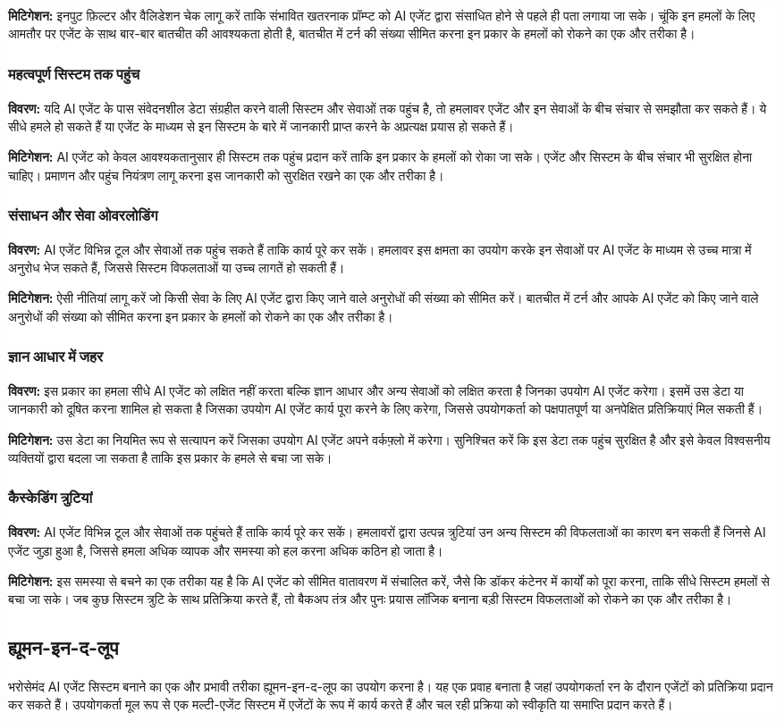 **मिटिगेशन:** इनपुट फ़िल्टर और वैलिडेशन चेक लागू करें ताकि संभावित खतरनाक प्रॉम्प्ट को AI एजेंट द्वारा संसाधित होने से पहले ही पता लगाया जा सके। चूंकि इन हमलों के लिए आमतौर पर एजेंट के साथ बार-बार बातचीत की आवश्यकता होती है, बातचीत में टर्न की संख्या सीमित करना इन प्रकार के हमलों को रोकने का एक और तरीका है।

### महत्वपूर्ण सिस्टम तक पहुंच

**विवरण:** यदि AI एजेंट के पास संवेदनशील डेटा संग्रहीत करने वाली सिस्टम और सेवाओं तक पहुंच है, तो हमलावर एजेंट और इन सेवाओं के बीच संचार से समझौता कर सकते हैं। ये सीधे हमले हो सकते हैं या एजेंट के माध्यम से इन सिस्टम के बारे में जानकारी प्राप्त करने के अप्रत्यक्ष प्रयास हो सकते हैं।

**मिटिगेशन:** AI एजेंट को केवल आवश्यकतानुसार ही सिस्टम तक पहुंच प्रदान करें ताकि इन प्रकार के हमलों को रोका जा सके। एजेंट और सिस्टम के बीच संचार भी सुरक्षित होना चाहिए। प्रमाणन और पहुंच नियंत्रण लागू करना इस जानकारी को सुरक्षित रखने का एक और तरीका है।

### संसाधन और सेवा ओवरलोडिंग

**विवरण:** AI एजेंट विभिन्न टूल और सेवाओं तक पहुंच सकते हैं ताकि कार्य पूरे कर सकें। हमलावर इस क्षमता का उपयोग करके इन सेवाओं पर AI एजेंट के माध्यम से उच्च मात्रा में अनुरोध भेज सकते हैं, जिससे सिस्टम विफलताओं या उच्च लागतें हो सकती हैं।

**मिटिगेशन:** ऐसी नीतियां लागू करें जो किसी सेवा के लिए AI एजेंट द्वारा किए जाने वाले अनुरोधों की संख्या को सीमित करें। बातचीत में टर्न और आपके AI एजेंट को किए जाने वाले अनुरोधों की संख्या को सीमित करना इन प्रकार के हमलों को रोकने का एक और तरीका है।

### ज्ञान आधार में जहर

**विवरण:** इस प्रकार का हमला सीधे AI एजेंट को लक्षित नहीं करता बल्कि ज्ञान आधार और अन्य सेवाओं को लक्षित करता है जिनका उपयोग AI एजेंट करेगा। इसमें उस डेटा या जानकारी को दूषित करना शामिल हो सकता है जिसका उपयोग AI एजेंट कार्य पूरा करने के लिए करेगा, जिससे उपयोगकर्ता को पक्षपातपूर्ण या अनपेक्षित प्रतिक्रियाएं मिल सकती हैं।

**मिटिगेशन:** उस डेटा का नियमित रूप से सत्यापन करें जिसका उपयोग AI एजेंट अपने वर्कफ़्लो में करेगा। सुनिश्चित करें कि इस डेटा तक पहुंच सुरक्षित है और इसे केवल विश्वसनीय व्यक्तियों द्वारा बदला जा सकता है ताकि इस प्रकार के हमले से बचा जा सके।

### कैस्केडिंग त्रुटियां

**विवरण:** AI एजेंट विभिन्न टूल और सेवाओं तक पहुंचते हैं ताकि कार्य पूरे कर सकें। हमलावरों द्वारा उत्पन्न त्रुटियां उन अन्य सिस्टम की विफलताओं का कारण बन सकती हैं जिनसे AI एजेंट जुड़ा हुआ है, जिससे हमला अधिक व्यापक और समस्या को हल करना अधिक कठिन हो जाता है।

**मिटिगेशन:** इस समस्या से बचने का एक तरीका यह है कि AI एजेंट को सीमित वातावरण में संचालित करें, जैसे कि डॉकर कंटेनर में कार्यों को पूरा करना, ताकि सीधे सिस्टम हमलों से बचा जा सके। जब कुछ सिस्टम त्रुटि के साथ प्रतिक्रिया करते हैं, तो बैकअप तंत्र और पुनः प्रयास लॉजिक बनाना बड़ी सिस्टम विफलताओं को रोकने का एक और तरीका है।

## ह्यूमन-इन-द-लूप

भरोसेमंद AI एजेंट सिस्टम बनाने का एक और प्रभावी तरीका ह्यूमन-इन-द-लूप का उपयोग करना है। यह एक प्रवाह बनाता है जहां उपयोगकर्ता रन के दौरान एजेंटों को प्रतिक्रिया प्रदान कर सकते हैं। उपयोगकर्ता मूल रूप से एक मल्टी-एजेंट सिस्टम में एजेंटों के रूप में कार्य करते हैं और चल रही प्रक्रिया को स्वीकृति या समाप्ति प्रदान करते हैं।
